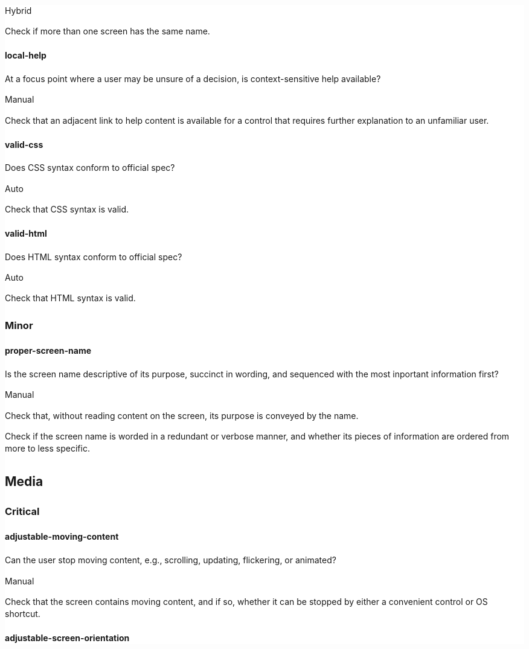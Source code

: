 Hybrid

Check if more than one screen has the same name.

#### local-help

At a focus point where a user may be unsure of a decision, is context-sensitive help available?

Manual

Check that an adjacent link to help content is available for a control that requires further explanation to an unfamiliar user.

#### valid-css

Does CSS syntax conform to official spec?

Auto

Check that CSS syntax is valid.

#### valid-html

Does HTML syntax conform to official spec?

Auto

Check that HTML syntax is valid.


### Minor

#### proper-screen-name

Is the screen name descriptive of its purpose, succinct in wording, and sequenced with the most inportant information first?

Manual

Check that, without reading content on the screen, its purpose is conveyed by the name.

Check if the screen name is worded in a redundant or verbose manner, and whether its pieces of information are ordered from more to less specific.

## Media

### Critical

#### adjustable-moving-content

Can the user stop moving content, e.g., scrolling, updating, flickering, or animated?

Manual

Check that the screen contains moving content, and if so, whether it can be stopped by either a convenient control or OS shortcut.

#### adjustable-screen-orientation

